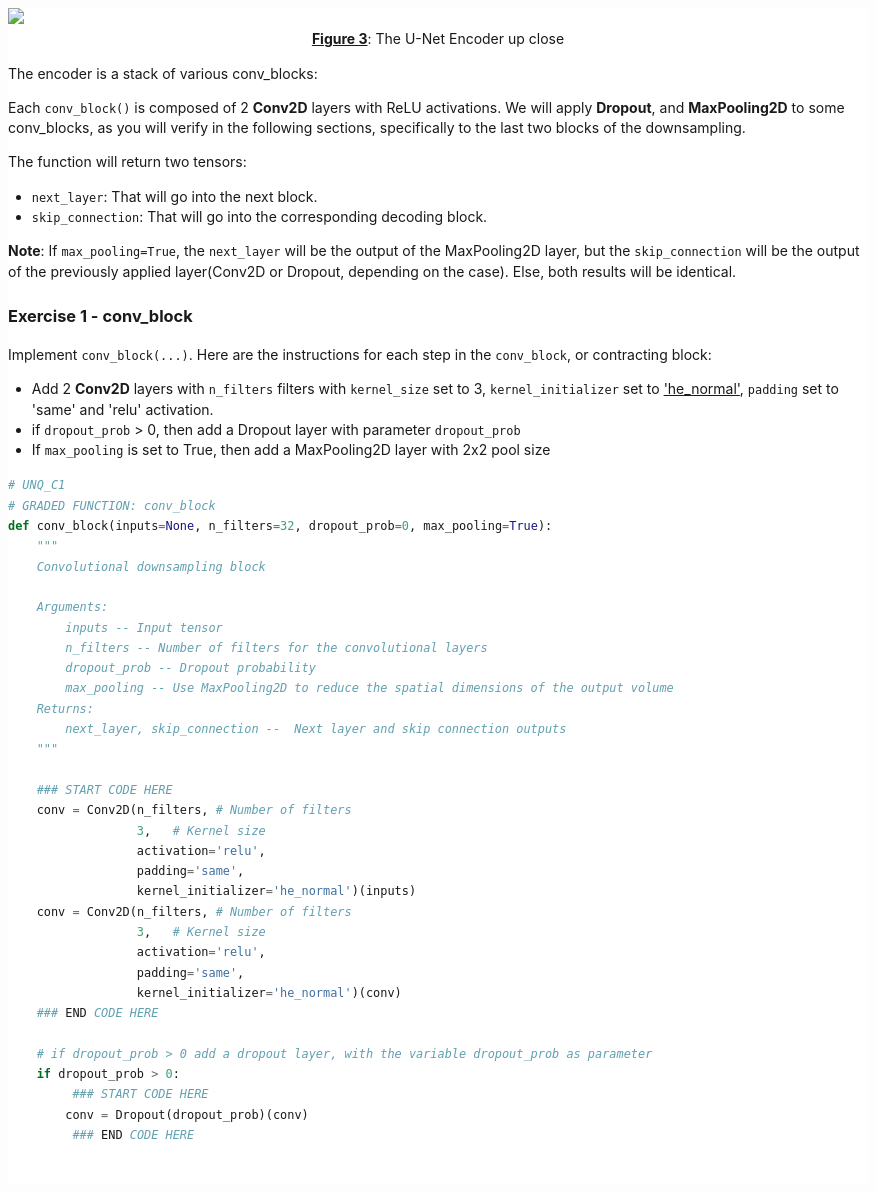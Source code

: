 <img src="images/encoder.png" style="width:500px;height:500;">
<caption><center> <u><b>Figure 3</u></b>: The U-Net Encoder up close <br> </center></caption>

The encoder is a stack of various conv_blocks:

Each `conv_block()` is composed of 2 **Conv2D** layers  with ReLU activations. We will apply **Dropout**, and **MaxPooling2D** to some conv_blocks, as you will verify in the following sections, specifically to the last two blocks of the downsampling. 

The function will  return two tensors: 
- `next_layer`: That will go into the next block. 
- `skip_connection`: That will go into the corresponding decoding block.

**Note**: If `max_pooling=True`, the `next_layer` will be the output of the MaxPooling2D layer, but the `skip_connection` will be the output of the previously applied layer(Conv2D or Dropout, depending on the case). Else, both results will be identical.  

<a name='ex-1'></a>
### Exercise 1 - conv_block

Implement `conv_block(...)`. Here are the instructions for each step in the `conv_block`, or contracting block: 

* Add 2 **Conv2D** layers with `n_filters` filters with `kernel_size` set to 3, `kernel_initializer` set to ['he_normal'](https://www.tensorflow.org/api_docs/python/tf/keras/initializers/HeNormal), `padding` set to 'same' and 'relu' activation.
* if `dropout_prob` > 0, then add a Dropout layer with parameter `dropout_prob`
* If `max_pooling` is set to True, then add a MaxPooling2D layer with 2x2 pool size


```python
# UNQ_C1
# GRADED FUNCTION: conv_block
def conv_block(inputs=None, n_filters=32, dropout_prob=0, max_pooling=True):
    """
    Convolutional downsampling block
    
    Arguments:
        inputs -- Input tensor
        n_filters -- Number of filters for the convolutional layers
        dropout_prob -- Dropout probability
        max_pooling -- Use MaxPooling2D to reduce the spatial dimensions of the output volume
    Returns: 
        next_layer, skip_connection --  Next layer and skip connection outputs
    """

    ### START CODE HERE
    conv = Conv2D(n_filters, # Number of filters
                  3,   # Kernel size   
                  activation='relu',
                  padding='same',
                  kernel_initializer='he_normal')(inputs)
    conv = Conv2D(n_filters, # Number of filters
                  3,   # Kernel size
                  activation='relu',
                  padding='same',
                  kernel_initializer='he_normal')(conv)
    ### END CODE HERE
    
    # if dropout_prob > 0 add a dropout layer, with the variable dropout_prob as parameter
    if dropout_prob > 0:
         ### START CODE HERE
        conv = Dropout(dropout_prob)(conv)
         ### END CODE HERE
         
        
```